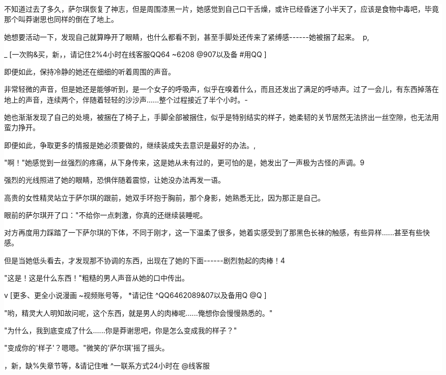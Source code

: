 不知道过去了多久，萨尔琪恢复了神志，但是周围漆黑一片，她感觉到自己口干舌燥，或许已经昏迷了小半天了，应该是食物中毒吧，毕竟那个叫莽谢思也同样的倒在了地上。



她想要活动一下，发现自己就算睁开了眼睛，也什么都看不到，甚至手脚处还传来了紧缚感------她被捆了起来。  p,

 _ [一次购&买，新，，请记住2%4小时在线客服QQ64 ~6208 @907以及备 #用QQ ]



即便如此，保持冷静的她还在细细的听着周围的声音。



非常轻微的声音，但是她还是能够听到，是一个女子的呼吸声，似乎在嗅着什么，而且还发出了满足的呼哧声。过了一会儿，有东西掉落在地上的声音，连续两个，伴随着轻轻的沙沙声......整个过程接近了半个小时。-



她也渐渐发现了自己的处境，被捆在了椅子上，手脚全部被捆住，似乎是特别结实的样子，她柔韧的关节居然无法挤出一丝空隙，也无法用蛮力挣开。



即便如此，争取更多的情报是她必须要做的，继续装成失去意识是最好的办法。,



"啊！"她感觉到一丝强烈的疼痛，从下身传来，这是她从未有过的，更可怕的是，她发出了一声极为古怪的声调。9



强烈的光线照进了她的眼睛，恐惧伴随着震惊，让她没办法再发一语。



高贵的女性精灵站立于萨尔琪的跟前，她双手环抱于胸前，那个身影，她熟悉无比，因为那正是自己。



眼前的萨尔琪开了口："不给你一点刺激，你真的还继续装睡呢。





对方再度用力踩踏了一下萨尔琪的下体，不同于刚才，这一下温柔了很多，她着实感受到了那黑色长袜的触感，有些异样......甚至有些快感。



但是当她低头看去，才发现那不协调的东西，出现在了她的下面------剧烈勃起的肉棒！4



"这是！这是什么东西！"粗糙的男人声音从她的口中传出。



v [更多、更全小说漫画 ~视频账号等， *请记住 ^QQ6462089&07以及备用Q @Q ]



"哟，精灵大人明知故问呢，这个东西，就是男人的肉棒呢......俺想你会慢慢熟悉的。"



"为什么，我到底变成了什么......你是莽谢思吧，你是怎么变成我的样子？"



"变成你的'样子'？嗯嗯。"微笑的'萨尔琪'摇了摇头。



，新，缺%失章节等，&请记住唯 ^一联系方式24小时在 @线客服

